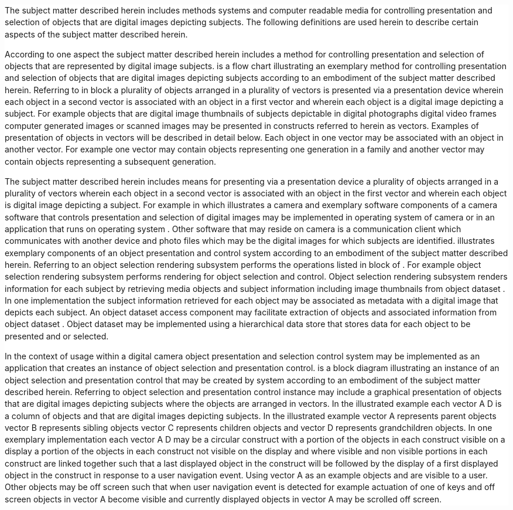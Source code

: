 The subject matter described herein includes methods systems and computer readable media for controlling presentation and selection of objects that are digital images depicting subjects. The following definitions are used herein to describe certain aspects of the subject matter described herein.

According to one aspect the subject matter described herein includes a method for controlling presentation and selection of objects that are represented by digital image subjects. is a flow chart illustrating an exemplary method for controlling presentation and selection of objects that are digital images depicting subjects according to an embodiment of the subject matter described herein. Referring to in block a plurality of objects arranged in a plurality of vectors is presented via a presentation device wherein each object in a second vector is associated with an object in a first vector and wherein each object is a digital image depicting a subject. For example objects that are digital image thumbnails of subjects depictable in digital photographs digital video frames computer generated images or scanned images may be presented in constructs referred to herein as vectors. Examples of presentation of objects in vectors will be described in detail below. Each object in one vector may be associated with an object in another vector. For example one vector may contain objects representing one generation in a family and another vector may contain objects representing a subsequent generation.

The subject matter described herein includes means for presenting via a presentation device a plurality of objects arranged in a plurality of vectors wherein each object in a second vector is associated with an object in the first vector and wherein each object is digital image depicting a subject. For example in which illustrates a camera and exemplary software components of a camera software that controls presentation and selection of digital images may be implemented in operating system of camera or in an application that runs on operating system . Other software that may reside on camera is a communication client which communicates with another device and photo files which may be the digital images for which subjects are identified. illustrates exemplary components of an object presentation and control system according to an embodiment of the subject matter described herein. Referring to an object selection rendering subsystem performs the operations listed in block of . For example object selection rendering subsystem performs rendering for object selection and control. Object selection rendering subsystem renders information for each subject by retrieving media objects and subject information including image thumbnails from object dataset . In one implementation the subject information retrieved for each object may be associated as metadata with a digital image that depicts each subject. An object dataset access component may facilitate extraction of objects and associated information from object dataset . Object dataset may be implemented using a hierarchical data store that stores data for each object to be presented and or selected.

In the context of usage within a digital camera object presentation and selection control system may be implemented as an application that creates an instance of object selection and presentation control. is a block diagram illustrating an instance of an object selection and presentation control that may be created by system according to an embodiment of the subject matter described herein. Referring to object selection and presentation control instance may include a graphical presentation of objects that are digital images depicting subjects where the objects are arranged in vectors. In the illustrated example each vector A D is a column of objects and that are digital images depicting subjects. In the illustrated example vector A represents parent objects vector B represents sibling objects vector C represents children objects and vector D represents grandchildren objects. In one exemplary implementation each vector A D may be a circular construct with a portion of the objects in each construct visible on a display a portion of the objects in each construct not visible on the display and where visible and non visible portions in each construct are linked together such that a last displayed object in the construct will be followed by the display of a first displayed object in the construct in response to a user navigation event. Using vector A as an example objects and are visible to a user. Other objects may be off screen such that when user navigation event is detected for example actuation of one of keys and off screen objects in vector A become visible and currently displayed objects in vector A may be scrolled off screen.
